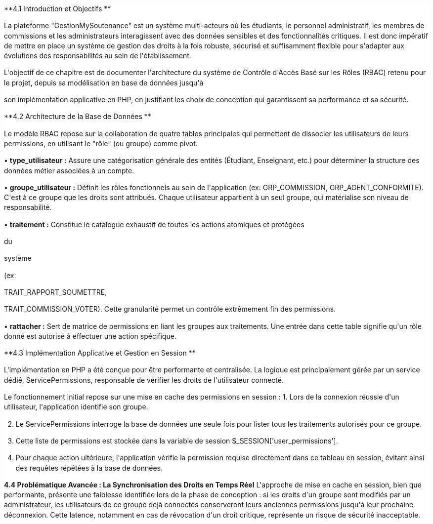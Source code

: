 **4.1 Introduction et Objectifs **

La plateforme "GestionMySoutenance" est un système multi-acteurs où les étudiants, le personnel administratif, les membres de commissions et les administrateurs interagissent avec des données sensibles et des fonctionnalités critiques. Il est donc impératif de mettre en place un système de gestion des droits à la fois robuste, sécurisé et suffisamment flexible pour s'adapter aux évolutions des responsabilités au sein de l'établissement. 

L'objectif de ce chapitre est de documenter l'architecture du système de Contrôle d'Accès Basé sur les Rôles \(RBAC\) retenu pour le projet, depuis sa modélisation en base de données jusqu'à 

son implémentation applicative en PHP, en justifiant les choix de conception qui garantissent sa performance et sa sécurité. 

**4.2 Architecture de la Base de Données **

Le modèle RBAC repose sur la collaboration de quatre tables principales qui permettent de dissocier les utilisateurs de leurs permissions, en utilisant le "rôle" \(ou groupe\) comme pivot. 

• **type\_utilisateur :** Assure une catégorisation générale des entités \(Étudiant, Enseignant, etc.\) pour déterminer la structure des données métier associées à un compte. 

• **groupe\_utilisateur :** Définit les rôles fonctionnels au sein de l'application \(ex: GRP\_COMMISSION, GRP\_AGENT\_CONFORMITE\). C'est à ce groupe que les droits sont attribués. Chaque utilisateur appartient à un seul groupe, qui matérialise son niveau de responsabilité. 

• **traitement :** Constitue le catalogue exhaustif de toutes les actions atomiques et protégées 

du 

système 

\(ex: 

TRAIT\_RAPPORT\_SOUMETTRE, 

TRAIT\_COMMISSION\_VOTER\). Cette granularité permet un contrôle extrêmement fin des permissions. 

• **rattacher :** Sert de matrice de permissions en liant les groupes aux traitements. Une entrée dans cette table signifie qu'un rôle donné est autorisé à effectuer une action spécifique. 

**4.3 Implémentation Applicative et Gestion en Session **

L'implémentation en PHP a été conçue pour être performante et centralisée. La logique est principalement gérée par un service dédié, ServicePermissions, responsable de vérifier les droits de l'utilisateur connecté. 

Le fonctionnement initial repose sur une mise en cache des permissions en session : 1. Lors de la connexion réussie d'un utilisateur, l'application identifie son groupe. 

2. Le ServicePermissions interroge la base de données une seule fois pour lister tous les traitements autorisés pour ce groupe. 

3. Cette liste de permissions est stockée dans la variable de session $\_SESSION\['user\_permissions'\]. 

4. Pour chaque action ultérieure, l'application vérifie la permission requise directement dans ce tableau en session, évitant ainsi des requêtes répétées à la base de données. 

**4.4 Problématique Avancée : La Synchronisation des Droits en Temps Réel** L'approche de mise en cache en session, bien que performante, présente une faiblesse identifiée lors de la phase de conception : si les droits d'un groupe sont modifiés par un administrateur, les utilisateurs de ce groupe déjà connectés conserveront leurs anciennes permissions jusqu'à leur prochaine déconnexion. Cette latence, notamment en cas de révocation d'un droit critique, représente un risque de sécurité inacceptable. 
